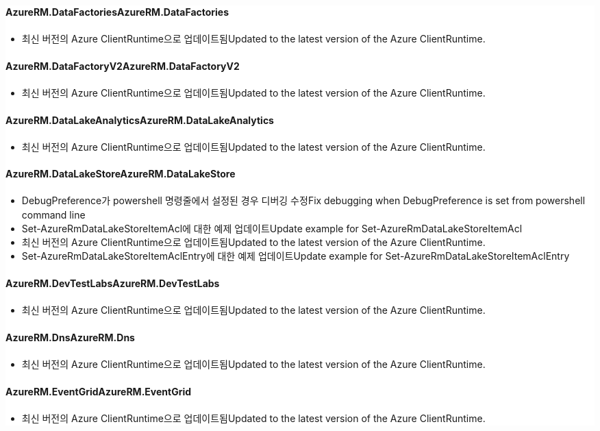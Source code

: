 #### <a name="azurermdatafactories"></a><span data-ttu-id="b7f9c-146">AzureRM.DataFactories</span><span class="sxs-lookup"><span data-stu-id="b7f9c-146">AzureRM.DataFactories</span></span>
* <span data-ttu-id="b7f9c-147">최신 버전의 Azure ClientRuntime으로 업데이트됨</span><span class="sxs-lookup"><span data-stu-id="b7f9c-147">Updated to the latest version of the Azure ClientRuntime.</span></span>

#### <a name="azurermdatafactoryv2"></a><span data-ttu-id="b7f9c-148">AzureRM.DataFactoryV2</span><span class="sxs-lookup"><span data-stu-id="b7f9c-148">AzureRM.DataFactoryV2</span></span>
* <span data-ttu-id="b7f9c-149">최신 버전의 Azure ClientRuntime으로 업데이트됨</span><span class="sxs-lookup"><span data-stu-id="b7f9c-149">Updated to the latest version of the Azure ClientRuntime.</span></span>

#### <a name="azurermdatalakeanalytics"></a><span data-ttu-id="b7f9c-150">AzureRM.DataLakeAnalytics</span><span class="sxs-lookup"><span data-stu-id="b7f9c-150">AzureRM.DataLakeAnalytics</span></span>
* <span data-ttu-id="b7f9c-151">최신 버전의 Azure ClientRuntime으로 업데이트됨</span><span class="sxs-lookup"><span data-stu-id="b7f9c-151">Updated to the latest version of the Azure ClientRuntime.</span></span>

#### <a name="azurermdatalakestore"></a><span data-ttu-id="b7f9c-152">AzureRM.DataLakeStore</span><span class="sxs-lookup"><span data-stu-id="b7f9c-152">AzureRM.DataLakeStore</span></span>
* <span data-ttu-id="b7f9c-153">DebugPreference가 powershell 명령줄에서 설정된 경우 디버깅 수정</span><span class="sxs-lookup"><span data-stu-id="b7f9c-153">Fix debugging when DebugPreference is set from powershell command line</span></span>
* <span data-ttu-id="b7f9c-154">Set-AzureRmDataLakeStoreItemAcl에 대한 예제 업데이트</span><span class="sxs-lookup"><span data-stu-id="b7f9c-154">Update example for Set-AzureRmDataLakeStoreItemAcl</span></span>
* <span data-ttu-id="b7f9c-155">최신 버전의 Azure ClientRuntime으로 업데이트됨</span><span class="sxs-lookup"><span data-stu-id="b7f9c-155">Updated to the latest version of the Azure ClientRuntime.</span></span>
* <span data-ttu-id="b7f9c-156">Set-AzureRmDataLakeStoreItemAclEntry에 대한 예제 업데이트</span><span class="sxs-lookup"><span data-stu-id="b7f9c-156">Update example for Set-AzureRmDataLakeStoreItemAclEntry</span></span>

#### <a name="azurermdevtestlabs"></a><span data-ttu-id="b7f9c-157">AzureRM.DevTestLabs</span><span class="sxs-lookup"><span data-stu-id="b7f9c-157">AzureRM.DevTestLabs</span></span>
* <span data-ttu-id="b7f9c-158">최신 버전의 Azure ClientRuntime으로 업데이트됨</span><span class="sxs-lookup"><span data-stu-id="b7f9c-158">Updated to the latest version of the Azure ClientRuntime.</span></span>

#### <a name="azurermdns"></a><span data-ttu-id="b7f9c-159">AzureRM.Dns</span><span class="sxs-lookup"><span data-stu-id="b7f9c-159">AzureRM.Dns</span></span>
* <span data-ttu-id="b7f9c-160">최신 버전의 Azure ClientRuntime으로 업데이트됨</span><span class="sxs-lookup"><span data-stu-id="b7f9c-160">Updated to the latest version of the Azure ClientRuntime.</span></span>

#### <a name="azurermeventgrid"></a><span data-ttu-id="b7f9c-161">AzureRM.EventGrid</span><span class="sxs-lookup"><span data-stu-id="b7f9c-161">AzureRM.EventGrid</span></span>
* <span data-ttu-id="b7f9c-162">최신 버전의 Azure ClientRuntime으로 업데이트됨</span><span class="sxs-lookup"><span data-stu-id="b7f9c-162">Updated to the latest version of the Azure ClientRuntime.</span></span>
